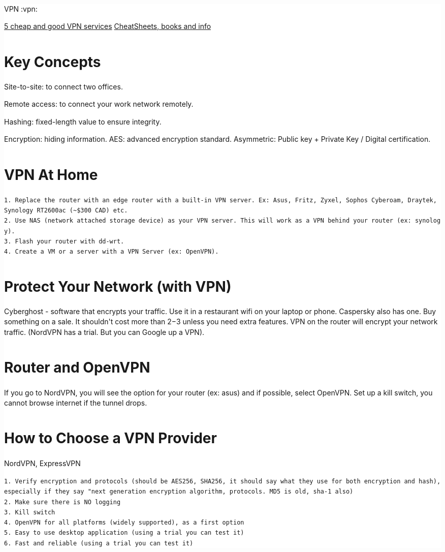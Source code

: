 VPN
:vpn:

[5 cheap and good VPN services](https://proprivacy.com/vpn/comparison/best-cheap-vpn-service)
[CheatSheets, books and info](http://packetlife.net)

# Key Concepts
Site-to-site: to connect two offices.

Remote access: to connect your work network remotely.

Hashing: fixed-length value to ensure integrity.

Encryption: hiding information.
AES: advanced encryption standard.
Asymmetric: Public key + Private Key / Digital certification.

# VPN At Home
    1. Replace the router with an edge router with a built-in VPN server. Ex: Asus, Fritz, Zyxel, Sophos Cyberoam, Draytek, Synology RT2600ac (~$300 CAD) etc.
    2. Use NAS (network attached storage device) as your VPN server. This will work as a VPN behind your router (ex: synology).
    3. Flash your router with dd-wrt.
    4. Create a VM or a server with a VPN Server (ex: OpenVPN).

# Protect Your Network (with VPN)
Cyberghost - software that encrypts your traffic. Use it in a restaurant wifi on your laptop or phone. Caspersky also has one. Buy something on a sale. It shouldn't cost more than $2-$3 unless you need extra features.
VPN on the router will encrypt your network traffic. (NordVPN has a trial. But you can Google up a VPN).

# Router and OpenVPN
If you go to NordVPN, you will see the option for your router (ex: asus) and if possible, select OpenVPN.
Set up a kill switch, you cannot browse internet if the tunnel drops.

# How to Choose a VPN Provider
NordVPN, ExpressVPN

    1. Verify encryption and protocols (should be AES256, SHA256, it should say what they use for both encryption and hash), especially if they say "next generation encryption algorithm, protocols. MD5 is old, sha-1 also)
    2. Make sure there is NO logging
    3. Kill switch
    4. OpenVPN for all platforms (widely supported), as a first option
    5. Easy to use desktop application (using a trial you can test it)
    6. Fast and reliable (using a trial you can test it)
